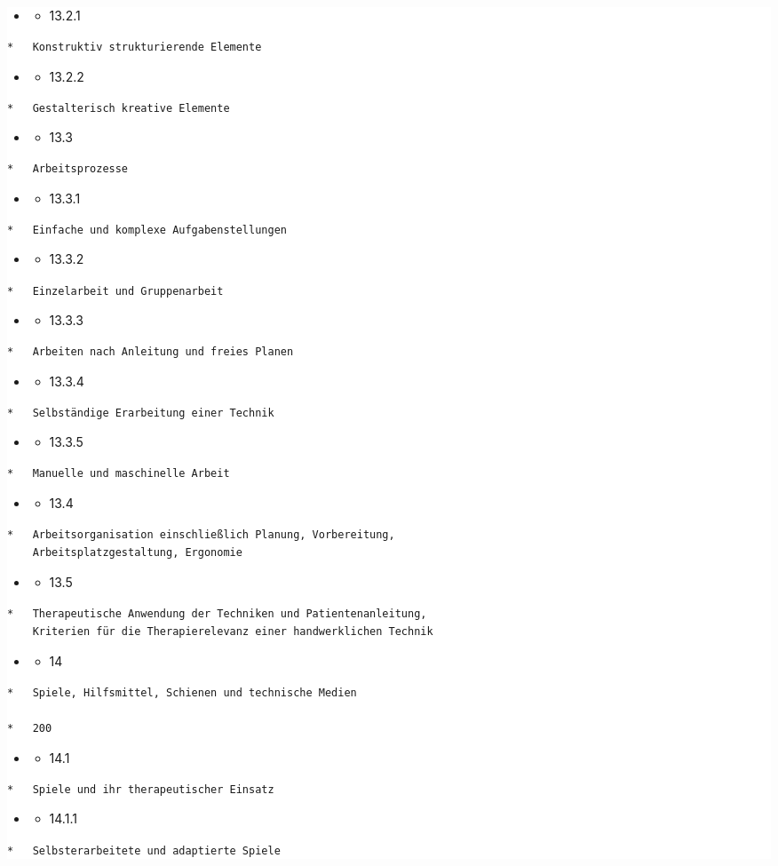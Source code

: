 
*    *   13.2.1

    *   Konstruktiv strukturierende Elemente


*    *   13.2.2

    *   Gestalterisch kreative Elemente


*    *   13.3

    *   Arbeitsprozesse


*    *   13.3.1

    *   Einfache und komplexe Aufgabenstellungen


*    *   13.3.2

    *   Einzelarbeit und Gruppenarbeit


*    *   13.3.3

    *   Arbeiten nach Anleitung und freies Planen


*    *   13.3.4

    *   Selbständige Erarbeitung einer Technik


*    *   13.3.5

    *   Manuelle und maschinelle Arbeit


*    *   13.4

    *   Arbeitsorganisation einschließlich Planung, Vorbereitung,
        Arbeitsplatzgestaltung, Ergonomie


*    *   13.5

    *   Therapeutische Anwendung der Techniken und Patientenanleitung,
        Kriterien für die Therapierelevanz einer handwerklichen Technik


*    *   14

    *   Spiele, Hilfsmittel, Schienen und technische Medien

    *   200


*    *   14.1

    *   Spiele und ihr therapeutischer Einsatz


*    *   14.1.1

    *   Selbsterarbeitete und adaptierte Spiele
